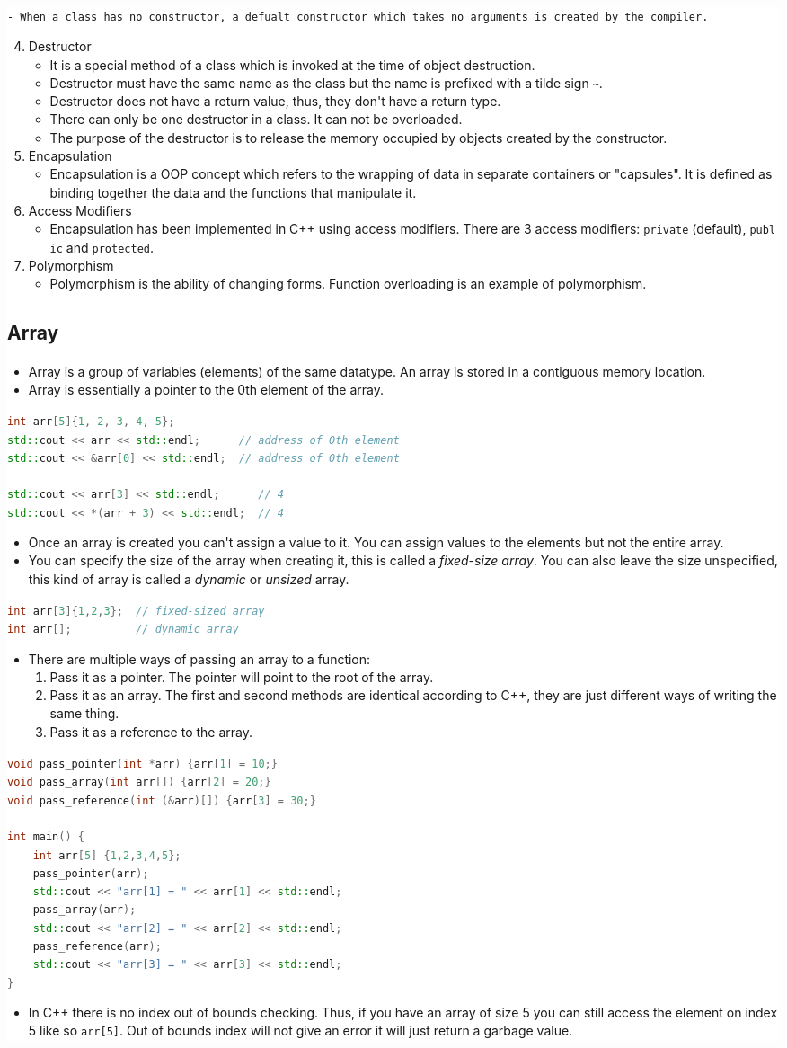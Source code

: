     - When a class has no constructor, a defualt constructor which takes no arguments is created by the compiler.
4. Destructor
    - It is a special method of a class which is invoked at the time of object destruction.
    - Destructor must have the same name as the class but the name is prefixed with a tilde sign `~`.
    - Destructor does not have a return value, thus, they don't have a return type.
    - There can only be one destructor in a class. It can not be overloaded.
    - The purpose of the destructor is to release the memory occupied by objects created by the constructor.
5. Encapsulation
    - Encapsulation is a OOP concept which refers to the wrapping of data in separate containers or "capsules". It is defined as binding together the data and the functions that manipulate it.
6. Access Modifiers
    - Encapsulation has been implemented in C++ using access modifiers. There are 3 access modifiers: `private` (default), `public` and `protected`.
7. Polymorphism
    - Polymorphism is the ability of changing forms. Function overloading is an example of polymorphism.

## Array
- Array is a group of variables (elements) of the same datatype. An array is stored in a contiguous memory location.
- Array is essentially a pointer to the 0th element of the array.
```cpp
int arr[5]{1, 2, 3, 4, 5};
std::cout << arr << std::endl;      // address of 0th element
std::cout << &arr[0] << std::endl;  // address of 0th element

std::cout << arr[3] << std::endl;      // 4
std::cout << *(arr + 3) << std::endl;  // 4
```
- Once an array is created you can't assign a value to it. You can assign values to the elements but not the entire array.
- You can specify the size of the array when creating it, this is called a _fixed-size array_. You can also leave the size unspecified, this kind of array is called a _dynamic_ or _unsized_ array.
```cpp
int arr[3]{1,2,3};  // fixed-sized array
int arr[];          // dynamic array
```
- There are multiple ways of passing an array to a function:
    1. Pass it as a pointer. The pointer will point to the root of the array.
    2. Pass it as an array. The first and second methods are identical according to C++, they are just different ways of writing the same thing.
    3. Pass it as a reference to the array.
```cpp
void pass_pointer(int *arr) {arr[1] = 10;}
void pass_array(int arr[]) {arr[2] = 20;}
void pass_reference(int (&arr)[]) {arr[3] = 30;}

int main() {
    int arr[5] {1,2,3,4,5};
    pass_pointer(arr);
    std::cout << "arr[1] = " << arr[1] << std::endl;
    pass_array(arr);
    std::cout << "arr[2] = " << arr[2] << std::endl;
    pass_reference(arr);
    std::cout << "arr[3] = " << arr[3] << std::endl;
}
```
- In C++ there is no index out of bounds checking. Thus, if you have an array of size 5 you can still access the element on index 5 like so `arr[5]`. Out of bounds index will not give an error it will just return a garbage value.
